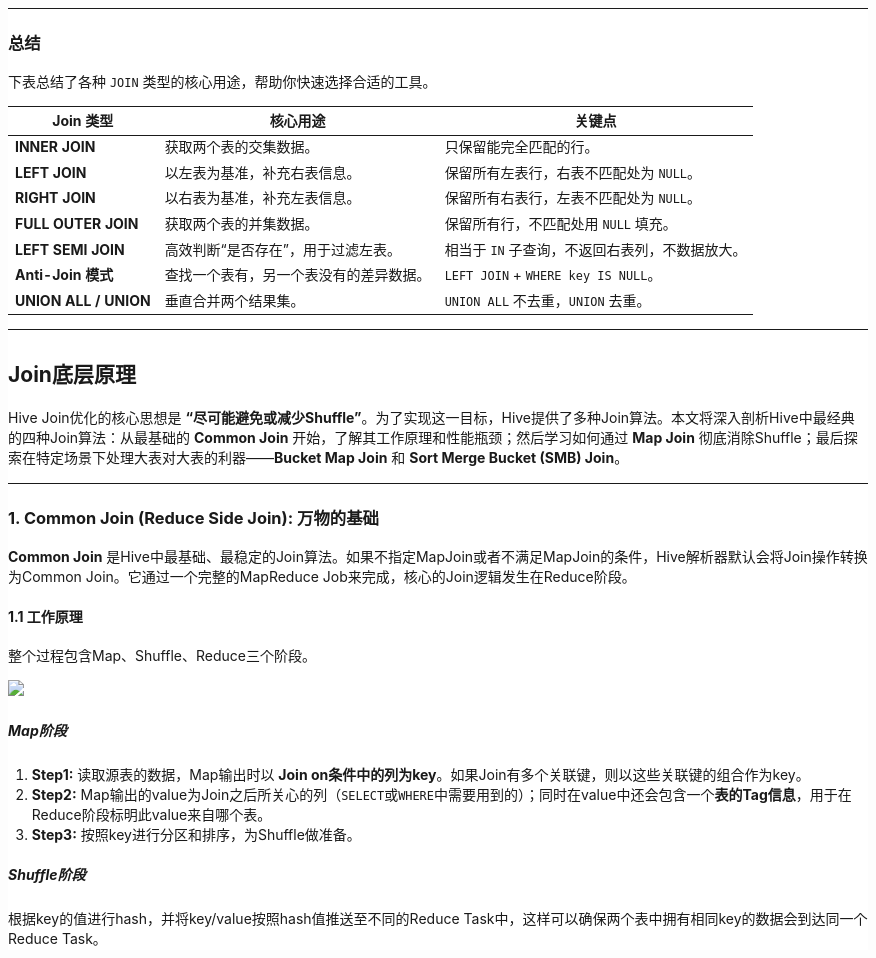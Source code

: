 

---

### 总结

下表总结了各种 `JOIN` 类型的核心用途，帮助你快速选择合适的工具。

| Join 类型           | 核心用途                                     | 关键点                                       |
|---------------------|----------------------------------------------|----------------------------------------------|
| **INNER JOIN**      | 获取两个表的交集数据。                         | 只保留能完全匹配的行。                         |
| **LEFT JOIN**       | 以左表为基准，补充右表信息。                   | 保留所有左表行，右表不匹配处为 `NULL`。        |
| **RIGHT JOIN**      | 以右表为基准，补充左表信息。                   | 保留所有右表行，左表不匹配处为 `NULL`。        |
| **FULL OUTER JOIN** | 获取两个表的并集数据。                         | 保留所有行，不匹配处用 `NULL` 填充。           |
| **LEFT SEMI JOIN**  | 高效判断“是否存在”，用于过滤左表。             | 相当于 `IN` 子查询，不返回右表列，不数据放大。 |
| **Anti-Join 模式**  | 查找一个表有，另一个表没有的差异数据。         | `LEFT JOIN` + `WHERE key IS NULL`。            |
| **UNION ALL / UNION** | 垂直合并两个结果集。                         | `UNION ALL` 不去重，`UNION` 去重。             |


---

## Join底层原理


Hive Join优化的核心思想是 **“尽可能避免或减少Shuffle”**。为了实现这一目标，Hive提供了多种Join算法。本文将深入剖析Hive中最经典的四种Join算法：从最基础的 **Common Join** 开始，了解其工作原理和性能瓶颈；然后学习如何通过 **Map Join** 彻底消除Shuffle；最后探索在特定场景下处理大表对大表的利器——**Bucket Map Join** 和 **Sort Merge Bucket (SMB) Join**。

---

### 1. Common Join (Reduce Side Join): 万物的基础

**Common Join** 是Hive中最基础、最稳定的Join算法。如果不指定MapJoin或者不满足MapJoin的条件，Hive解析器默认会将Join操作转换为Common Join。它通过一个完整的MapReduce Job来完成，核心的Join逻辑发生在Reduce阶段。

#### 1.1 工作原理

整个过程包含Map、Shuffle、Reduce三个阶段。

![](https://cdn.jsdelivr.net/gh/Vstay97/Img_storage@main/blog/2025/Join%E8%AF%A6%E8%A7%A3%E5%8F%8A%E5%BA%95%E5%B1%82%E5%8E%9F%E7%90%86/20251014202828219.png)

##### Map阶段
1.  **Step1:** 读取源表的数据，Map输出时以 **Join on条件中的列为key**。如果Join有多个关联键，则以这些关联键的组合作为key。
2.  **Step2:** Map输出的value为Join之后所关心的列（`SELECT`或`WHERE`中需要用到的）；同时在value中还会包含一个**表的Tag信息**，用于在Reduce阶段标明此value来自哪个表。
3.  **Step3:** 按照key进行分区和排序，为Shuffle做准备。

##### Shuffle阶段
根据key的值进行hash，并将key/value按照hash值推送至不同的Reduce Task中，这样可以确保两个表中拥有相同key的数据会到达同一个Reduce Task。
